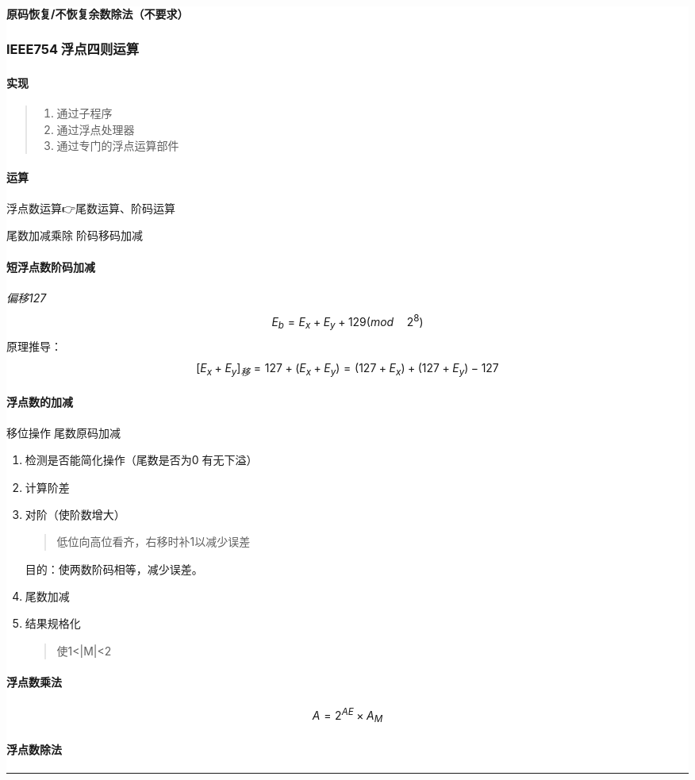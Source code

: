 

#### 原码恢复/不恢复余数除法（不要求）



### IEEE754 浮点四则运算

#### 实现

> 1. 通过子程序
> 2. 通过浮点处理器
> 3. 通过专门的浮点运算部件

#### 运算

浮点数运算👉尾数运算、阶码运算

尾数加减乘除  阶码移码加减

#### 短浮点数阶码加减

*偏移127*
$$
E_b = E_x+E_y+129(mod\quad 2^8)
$$
原理推导：
$$
[E_x+E_y]_移 = 127+(E_x+E_y)=(127+E_x)+(127+E_y)-127
$$

#### 浮点数的加减

移位操作 尾数原码加减

1. 检测是否能简化操作（尾数是否为0 有无下溢）

2. 计算阶差

3. 对阶（使阶数增大）

   > 低位向高位看齐，右移时补1以减少误差

   目的：使两数阶码相等，减少误差。

4. 尾数加减

5. 结果规格化

   > 使1<|M|<2

#### 浮点数乘法

$$
A=2^{AE}\times A_M 
$$

#### 浮点数除法

---